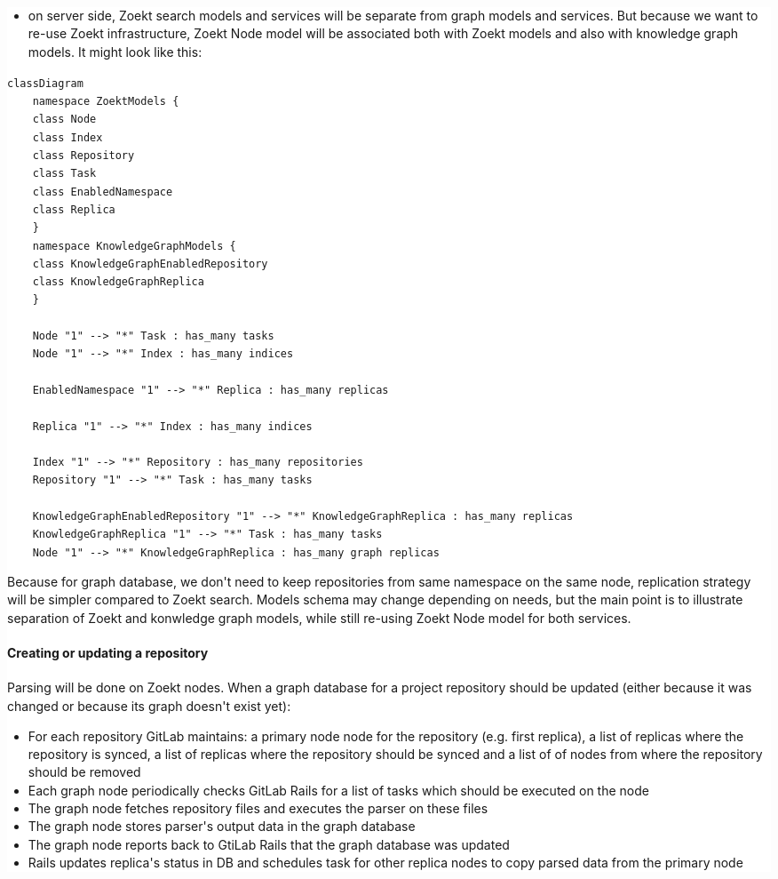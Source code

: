 - on server side, Zoekt search models and services will be separate from graph
  models and services. But because we want to re-use Zoekt infrastructure, Zoekt
  Node model will be associated both with Zoekt models and also with knowledge
  graph models. It might look like this:

```mermaid
classDiagram
    namespace ZoektModels {
    class Node
    class Index
    class Repository
    class Task
    class EnabledNamespace
    class Replica
    }
    namespace KnowledgeGraphModels {
    class KnowledgeGraphEnabledRepository
    class KnowledgeGraphReplica
    }

    Node "1" --> "*" Task : has_many tasks
    Node "1" --> "*" Index : has_many indices

    EnabledNamespace "1" --> "*" Replica : has_many replicas

    Replica "1" --> "*" Index : has_many indices

    Index "1" --> "*" Repository : has_many repositories
    Repository "1" --> "*" Task : has_many tasks

    KnowledgeGraphEnabledRepository "1" --> "*" KnowledgeGraphReplica : has_many replicas
    KnowledgeGraphReplica "1" --> "*" Task : has_many tasks
    Node "1" --> "*" KnowledgeGraphReplica : has_many graph replicas
```

Because for graph database, we don't need to keep repositories from same
namespace on the same node, replication strategy will be simpler compared to
Zoekt search. Models schema may change depending on needs, but the main point is
to illustrate separation of Zoekt and konwledge graph models, while still
re-using Zoekt Node model for both services.

#### Creating or updating a repository

Parsing will be done on Zoekt nodes. When a graph database for a project
repository should be updated (either because it was changed or because its graph
doesn't exist yet):

- For each repository GitLab maintains: a primary node node for the repository
  (e.g. first replica), a list of replicas where the repository is synced, a
  list of replicas where the repository should be synced and a list of of nodes
  from where the repository should be removed
- Each graph node periodically checks GitLab Rails for a list of tasks which should be
  executed on the node
- The graph node fetches repository files and executes the parser on these files
- The graph node stores parser's output data in the graph database
- The graph node reports back to GtiLab Rails that the graph database was
  updated
- Rails updates replica's status in DB and schedules task for other replica
  nodes to copy parsed data from the primary node
